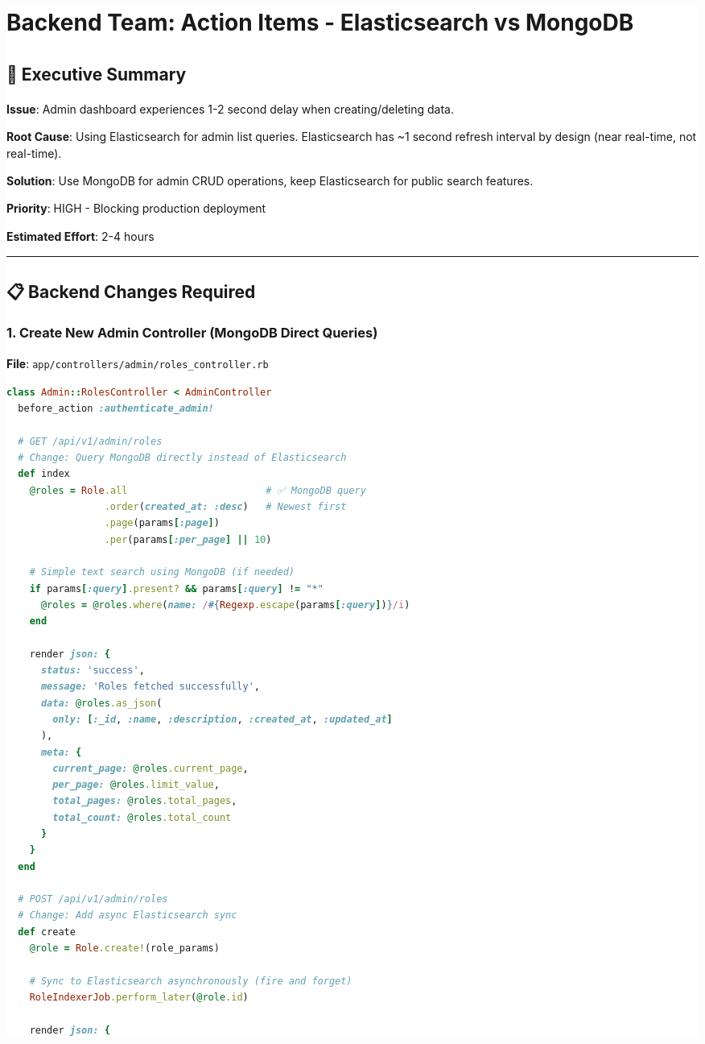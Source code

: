 # Backend Team: Action Items - Elasticsearch vs MongoDB

## 🎯 Executive Summary

**Issue**: Admin dashboard experiences 1-2 second delay when creating/deleting data.

**Root Cause**: Using Elasticsearch for admin list queries. Elasticsearch has ~1 second refresh interval by design (near real-time, not real-time).

**Solution**: Use MongoDB for admin CRUD operations, keep Elasticsearch for public search features.

**Priority**: HIGH - Blocking production deployment

**Estimated Effort**: 2-4 hours

---

## 📋 Backend Changes Required

### 1. Create New Admin Controller (MongoDB Direct Queries)

**File**: `app/controllers/admin/roles_controller.rb`

```ruby
class Admin::RolesController < AdminController
  before_action :authenticate_admin!

  # GET /api/v1/admin/roles
  # Change: Query MongoDB directly instead of Elasticsearch
  def index
    @roles = Role.all                        # ✅ MongoDB query
                 .order(created_at: :desc)   # Newest first
                 .page(params[:page])
                 .per(params[:per_page] || 10)

    # Simple text search using MongoDB (if needed)
    if params[:query].present? && params[:query] != "*"
      @roles = @roles.where(name: /#{Regexp.escape(params[:query])}/i)
    end

    render json: {
      status: 'success',
      message: 'Roles fetched successfully',
      data: @roles.as_json(
        only: [:_id, :name, :description, :created_at, :updated_at]
      ),
      meta: {
        current_page: @roles.current_page,
        per_page: @roles.limit_value,
        total_pages: @roles.total_pages,
        total_count: @roles.total_count
      }
    }
  end

  # POST /api/v1/admin/roles
  # Change: Add async Elasticsearch sync
  def create
    @role = Role.create!(role_params)

    # Sync to Elasticsearch asynchronously (fire and forget)
    RoleIndexerJob.perform_later(@role.id)

    render json: {
```
